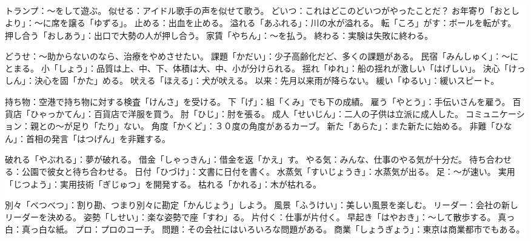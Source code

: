 トランプ：〜をして遊ぶ。
似せる：アイドル歌手の声を似せて歌う。
どいつ：これはどこのどいつがやったことだ？
お年寄り「おとしより」：〜に席を譲る「ゆずる」。
止める：出血を止める。
溢れる「あふれる」：川の水が溢れる。
転「ころ」がす：ボールを転がす。
押し合う「おしあう」：出口で大勢の人が押し合う。
家賃「やちん」：〜を払う。
終わる：実験は失敗に終わる。

どうせ：〜助からないのなら、治療をやめさせたい。
課題「かだい」：少子高齢化だど、多くの課題がある。
民宿「みんしゅく」：〜にとまる。
小「しょう」：品質は上、中、下、体積は大、中、小が分けられる。
揺れ「ゆれ」：船の揺れが激しい「はげしい」。
決心「けっしん」：決心を固「かた」める。
吠える「ほえる」：犬が吠える。
以来：先月以来雨が降らない。
緩い「ゆるい」：緩いスピート。

持ち物：空港で持ち物に対する検査「けんさ」を受ける。
下「げ」：組「くみ」でも下の成績。
雇う「やとう」：手伝いさんを雇う。
百貨店「ひゃっかてん」：百貨店で洋服を買う。
肘「ひじ」：肘を張る。
成人「せいじん」：二人の子供は立派に成人した。
コミュニケーション：親との〜が足り「たり」ない。
角度「かくど」：３０度の角度があるカーブ。
新た「あらた」：また新たに始める。
非難「ひなん」：首相の発言「はつげん」を非難する。

破れる「やぶれる」：夢が破れる。
借金「しゃっきん」：借金を返「かえ」す。
やる気：みんな、仕事のやる気が十分だ。
待ち合わせる：公園で彼女と待ち合わせる。
日付「ひづけ」：文書に日付を書く。
水蒸気「すいじょうき」：水蒸気が出る。
足：〜が速い。
実用「じつよう」：実用技術「ぎじゅつ」を開発する。
枯れる「かれる」：木が枯れる。

別々「べつべつ」：割り勘、つまり別々に勘定「かんじょう」しよう。
風景「ふうけい」：美しい風景を楽しむ。
リーダー：会社の新しリーダーを決める。
姿勢「しせい」：楽な姿勢で座「すわ」る。
片付く：仕事が片付く。
早起き「はやおき」：〜して散歩する。
真っ白：真っ白な紙。
プロ：プロのコーチ。
問題：その会社にはいろいろな問題がある。
商業「しょうぎょう」：東京は商業都市でもある。
